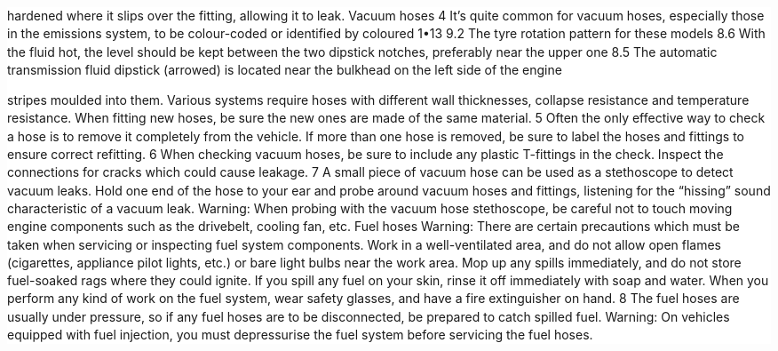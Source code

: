 hardened where it slips over the fitting,
allowing it to leak. 
Vacuum hoses 
4 It’s quite common for vacuum hoses,
especially those in the emissions system, to
be colour-coded or identified by coloured
1•13
9.2  The tyre rotation pattern for these
models
8.6  With the fluid hot, the level should be
kept between the two dipstick notches,
preferably near the upper one
8.5  The automatic transmission fluid
dipstick (arrowed) is located near the
bulkhead on the left side of the engine


stripes moulded into them. Various systems
require hoses with different wall thicknesses,
collapse resistance and temperature
resistance. When fitting new hoses, be sure
the new ones are made of the same material.
5 Often the only effective way to check a
hose is to remove it completely from the
vehicle. If more than one hose is removed, be
sure to label the hoses and fittings to ensure
correct refitting. 
6 When checking vacuum hoses, be sure to
include any plastic T-fittings in the check.
Inspect the connections for cracks which
could cause leakage. 
7 A small piece of vacuum hose can be used
as a stethoscope to detect vacuum leaks.
Hold one end of the hose to your ear and
probe around vacuum hoses and fittings,
listening for the “hissing” sound characteristic
of a vacuum leak.
Warning: When probing with the
vacuum hose stethoscope, be
careful not to touch moving
engine components such as the
drivebelt, cooling fan, etc. 
Fuel hoses 
Warning: There are certain
precautions which must be taken
when servicing or inspecting fuel
system components. Work in a
well-ventilated area, and do not allow open
flames (cigarettes, appliance pilot lights,
etc.) or bare light bulbs near the work
area. Mop up any spills immediately, and
do not store fuel-soaked rags where they
could ignite. If you spill any fuel on your
skin, rinse it off immediately with soap and
water. When you perform any kind of work
on the fuel system, wear safety glasses,
and have a fire extinguisher on hand.
8 The fuel hoses are usually under pressure,
so if any fuel hoses are to be disconnected,
be prepared to catch spilled fuel.
Warning: On vehicles equipped
with fuel injection, you must
depressurise the fuel system
before servicing the fuel hoses.